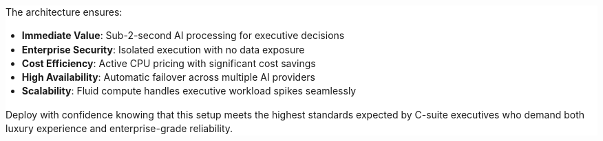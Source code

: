 The architecture ensures:
- **Immediate Value**: Sub-2-second AI processing for executive decisions
- **Enterprise Security**: Isolated execution with no data exposure
- **Cost Efficiency**: Active CPU pricing with significant cost savings
- **High Availability**: Automatic failover across multiple AI providers
- **Scalability**: Fluid compute handles executive workload spikes seamlessly

Deploy with confidence knowing that this setup meets the highest standards expected by C-suite executives who demand both luxury experience and enterprise-grade reliability.